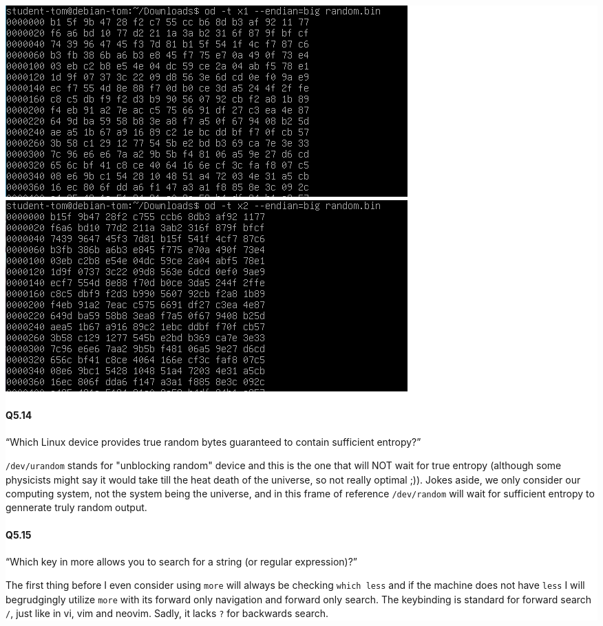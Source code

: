 ![endian big x1](./lab_assets/endian-big-x1.png)  
![endian big x2](./lab_assets/endian-big-x2.png)

#### Q5.14

<q>Which Linux device provides true random bytes guaranteed to contain
sufficient entropy?</q>

`/dev/urandom` stands for "unblocking random" device and this is the one that will NOT wait for true entropy (although some physicists
might say it would take till the heat death of the universe, so not really optimal ;)). Jokes aside, we only consider our computing system,
not the system being the universe, and in this frame of reference `/dev/random` will wait for sufficient entropy to gennerate truly random output.

#### Q5.15

<q>Which key in more allows you to search for a string (or regular expression)?</q>

The first thing before I even consider using `more` will always be checking `which less` and if the machine does not have `less`
I will begrudgingly utilize `more` with its forward only navigation and forward only search. The keybinding is standard for forward search `/`,
just like in vi, vim and neovim. Sadly, it lacks `?` for backwards search.

